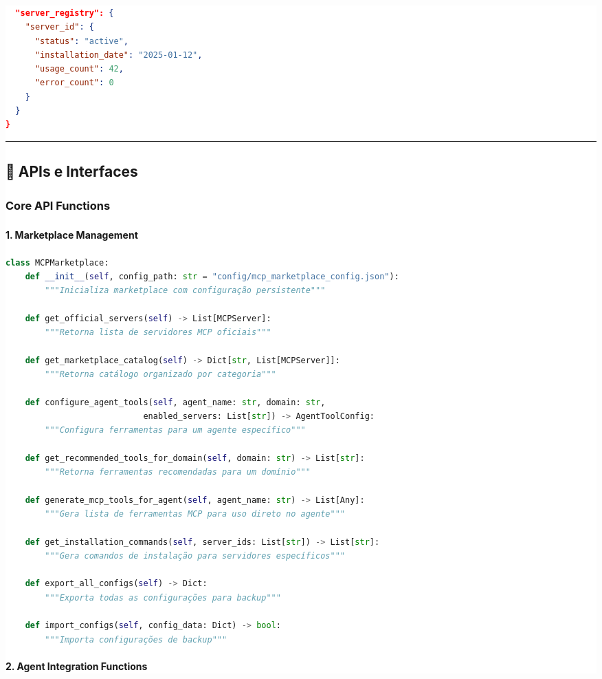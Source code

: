 ```json
  "server_registry": {
    "server_id": {
      "status": "active",
      "installation_date": "2025-01-12",
      "usage_count": 42,
      "error_count": 0
    }
  }
}
```

---

## 🔧 APIs e Interfaces

### Core API Functions

#### 1. Marketplace Management

```python
class MCPMarketplace:
    def __init__(self, config_path: str = "config/mcp_marketplace_config.json"):
        """Inicializa marketplace com configuração persistente"""
    
    def get_official_servers(self) -> List[MCPServer]:
        """Retorna lista de servidores MCP oficiais"""
    
    def get_marketplace_catalog(self) -> Dict[str, List[MCPServer]]:
        """Retorna catálogo organizado por categoria"""
    
    def configure_agent_tools(self, agent_name: str, domain: str, 
                            enabled_servers: List[str]) -> AgentToolConfig:
        """Configura ferramentas para um agente específico"""
    
    def get_recommended_tools_for_domain(self, domain: str) -> List[str]:
        """Retorna ferramentas recomendadas para um domínio"""
    
    def generate_mcp_tools_for_agent(self, agent_name: str) -> List[Any]:
        """Gera lista de ferramentas MCP para uso direto no agente"""
    
    def get_installation_commands(self, server_ids: List[str]) -> List[str]:
        """Gera comandos de instalação para servidores específicos"""
    
    def export_all_configs(self) -> Dict:
        """Exporta todas as configurações para backup"""
    
    def import_configs(self, config_data: Dict) -> bool:
        """Importa configurações de backup"""
```

#### 2. Agent Integration Functions
